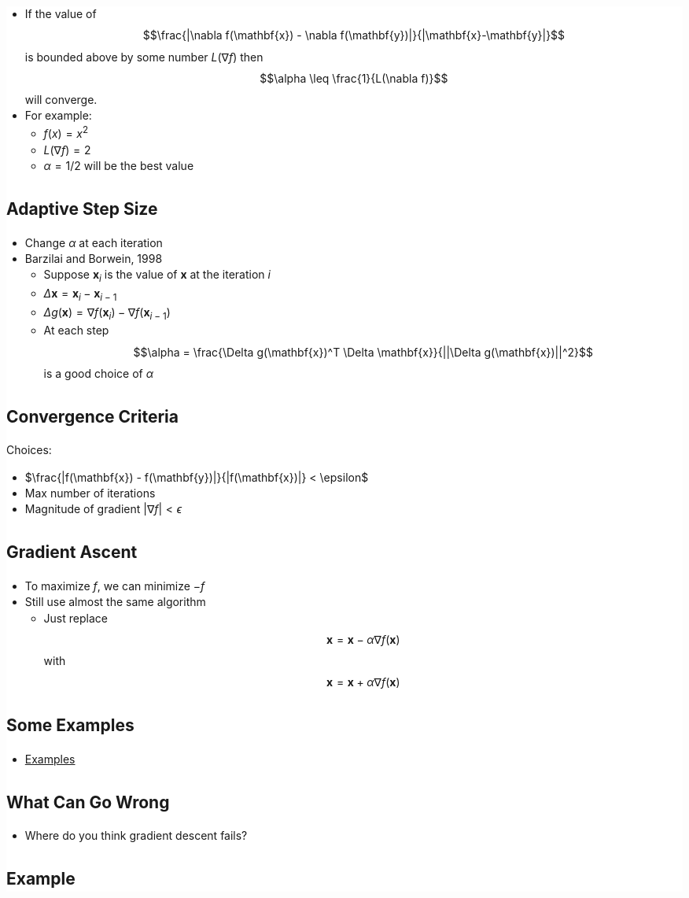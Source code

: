 * If the value of $$\frac{|\nabla f(\mathbf{x}) - \nabla f(\mathbf{y})|}{|\mathbf{x}-\mathbf{y}|}$$ is bounded above by some number $L(\nabla f)$ then $$\alpha \leq \frac{1}{L(\nabla f)}$$ will converge.
* For example:
    * $f(x) = x^2$
    * $L(\nabla f) = 2$
    * $\alpha = 1/2$ will be the best value

## Adaptive Step Size

* Change $\alpha$ at each iteration
* Barzilai and Borwein, 1998
    * Suppose $\mathbf{x}_i$ is the value of $\mathbf{x}$ at the iteration $i$
    * $\Delta \mathbf{x} = \mathbf{x}_{i} - \mathbf{x}_{i-1}$
    * $\Delta g(\mathbf{x}) = \nabla f(\mathbf{x}_{i}) - \nabla f(\mathbf{x}_{i-1})$
    * At each step $$\alpha = \frac{\Delta g(\mathbf{x})^T \Delta \mathbf{x}}{||\Delta g(\mathbf{x})||^2}$$ is a good choice of $\alpha$

## Convergence Criteria

Choices:

* $\frac{|f(\mathbf{x}) - f(\mathbf{y})|}{|f(\mathbf{x})|} < \epsilon$
* Max number of iterations
* Magnitude of gradient $|\nabla f| < \epsilon$

## Gradient Ascent

* To maximize $f$, we can minimize $-f$
* Still use almost the same algorithm
    * Just replace $$\mathbf{x} = \mathbf{x} - \alpha \nabla f(\mathbf{x})$$ with $$\mathbf{x} = \mathbf{x} + \alpha \nabla f(\mathbf{x})$$

## Some Examples

* [Examples](http://vis.supstat.com/2013/03/gradient-descent-algorithm-with-r/)

## What Can Go Wrong

* Where do you think gradient descent fails?

## Example
